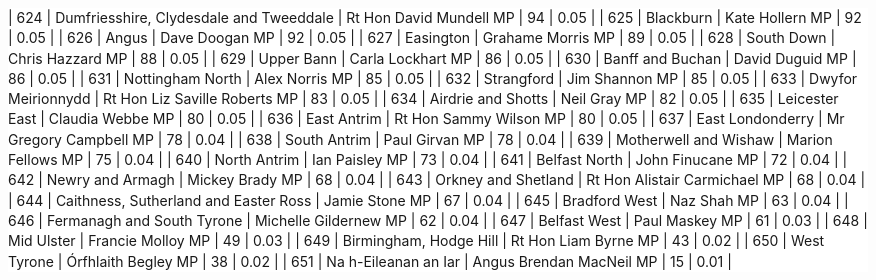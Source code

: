| 624 | Dumfriesshire, Clydesdale and Tweeddale | Rt Hon David Mundell MP | 94 | 0.05 |
| 625 | Blackburn | Kate Hollern MP | 92 | 0.05 |
| 626 | Angus | Dave Doogan MP | 92 | 0.05 |
| 627 | Easington | Grahame Morris MP | 89 | 0.05 |
| 628 | South Down | Chris Hazzard MP | 88 | 0.05 |
| 629 | Upper Bann | Carla Lockhart MP | 86 | 0.05 |
| 630 | Banff and Buchan | David Duguid MP | 86 | 0.05 |
| 631 | Nottingham North | Alex Norris MP | 85 | 0.05 |
| 632 | Strangford | Jim Shannon MP | 85 | 0.05 |
| 633 | Dwyfor Meirionnydd | Rt Hon Liz Saville Roberts MP | 83 | 0.05 |
| 634 | Airdrie and Shotts | Neil Gray MP | 82 | 0.05 |
| 635 | Leicester East | Claudia Webbe MP | 80 | 0.05 |
| 636 | East Antrim | Rt Hon Sammy Wilson MP | 80 | 0.05 |
| 637 | East Londonderry | Mr Gregory Campbell MP | 78 | 0.04 |
| 638 | South Antrim | Paul Girvan MP | 78 | 0.04 |
| 639 | Motherwell and Wishaw | Marion Fellows MP | 75 | 0.04 |
| 640 | North Antrim | Ian Paisley MP | 73 | 0.04 |
| 641 | Belfast North | John Finucane MP | 72 | 0.04 |
| 642 | Newry and Armagh | Mickey Brady MP | 68 | 0.04 |
| 643 | Orkney and Shetland | Rt Hon Alistair Carmichael MP | 68 | 0.04 |
| 644 | Caithness, Sutherland and Easter Ross | Jamie Stone MP | 67 | 0.04 |
| 645 | Bradford West | Naz Shah MP | 63 | 0.04 |
| 646 | Fermanagh and South Tyrone | Michelle Gildernew MP | 62 | 0.04 |
| 647 | Belfast West | Paul Maskey MP | 61 | 0.03 |
| 648 | Mid Ulster | Francie Molloy MP | 49 | 0.03 |
| 649 | Birmingham, Hodge Hill | Rt Hon Liam Byrne MP | 43 | 0.02 |
| 650 | West Tyrone | Órfhlaith Begley MP | 38 | 0.02 |
| 651 | Na h-Eileanan an Iar | Angus Brendan MacNeil MP | 15 | 0.01 |
